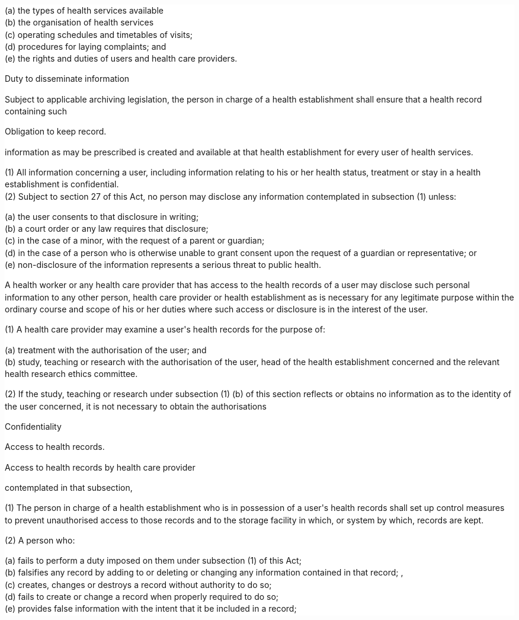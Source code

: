 (a) the types of health services available  
(b) the organisation of health services  
(c) operating schedules and timetables of visits;  
(d) procedures for laying complaints; and  
(e) the rights and duties of users and health care providers.

Duty to disseminate information

Subject to applicable archiving legislation, the person in charge of a health establishment shall ensure that a health record containing such

Obligation to keep record.

information as may be prescribed is created and available at that health establishment for every user of health services.

(1) All information concerning a user, including information relating to his or her health status, treatment or stay in a health establishment is confidential.  
(2) Subject to section 27 of this Act, no person may disclose any information contemplated in subsection (1) unless:

(a) the user consents to that disclosure in writing;  
(b) a court order or any law requires that disclosure;  
(c) in the case of a minor, with the request of a parent or guardian;  
(d) in the case of a person who is otherwise unable to grant consent upon the request of a guardian or representative; or  
(e) non-disclosure of the information represents a serious threat to public health.

A health worker or any health care provider that has access to the health records of a user may disclose such personal information to any other person, health care provider or health establishment as is necessary for any legitimate purpose within the ordinary course and scope of his or her duties where such access or disclosure is in the interest of the user.

(1) A health care provider may examine a user's health records for the purpose of:

(a) treatment with the authorisation of the user; and  
(b) study, teaching or research with the authorisation of the user, head of the health establishment concerned and the relevant health research ethics committee.

(2) If the study, teaching or research under subsection (1) (b) of this section reflects or obtains no information as to the identity of the user concerned, it is not necessary to obtain the authorisations

Confidentiality

Access to health records.

Access to health records by health care provider

contemplated in that subsection,

(1) The person in charge of a health establishment who is in possession of a user's health records shall set up control measures to prevent unauthorised access to those records and to the storage facility in which, or system by which, records are kept.

(2) A person who:

(a) fails to perform a duty imposed on them under subsection (1) of this Act;  
(b) falsifies any record by adding to or deleting or changing any information contained in that record; ,  
(c) creates, changes or destroys a record without authority to do so;  
(d) fails to create or change a record when properly required to do so;  
(e) provides false information with the intent that it be included in a record;

